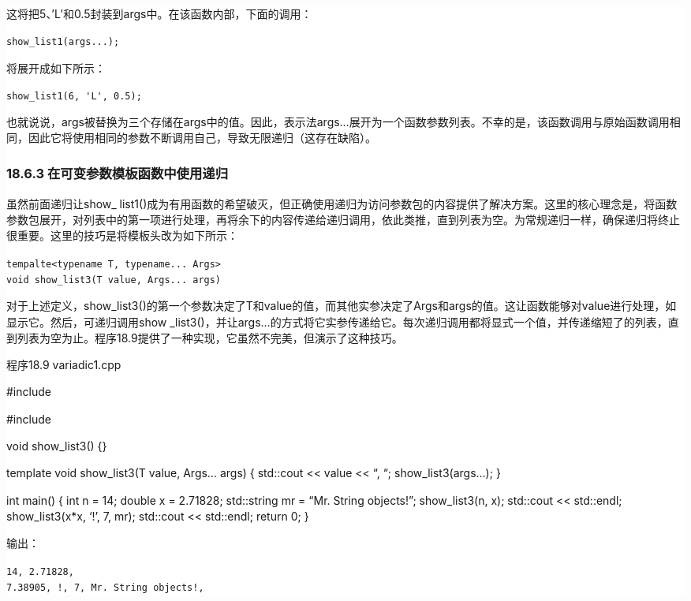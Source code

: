 这将把5、’L’和0.5封装到args中。在该函数内部，下面的调用：

```
show_list1(args...);
```

将展开成如下所示：

```
show_list1(6, 'L', 0.5);
```

也就说说，args被替换为三个存储在args中的值。因此，表示法args…展开为一个函数参数列表。不幸的是，该函数调用与原始函数调用相同，因此它将使用相同的参数不断调用自己，导致无限递归（这存在缺陷）。

### 18.6.3 在可变参数模板函数中使用递归

虽然前面递归让show_ list1()成为有用函数的希望破灭，但正确使用递归为访问参数包的内容提供了解决方案。这里的核心理念是，将函数参数包展开，对列表中的第一项进行处理，再将余下的内容传递给递归调用，依此类推，直到列表为空。为常规递归一样，确保递归将终止很重要。这里的技巧是将模板头改为如下所示：

```
tempalte<typename T, typename... Args>
void show_list3(T value, Args... args)
```

对于上述定义，show_list3()的第一个参数决定了T和value的值，而其他实参决定了Args和args的值。这让函数能够对value进行处理，如显示它。然后，可递归调用show _list3()，并让args…的方式将它实参传递给它。每次递归调用都将显式一个值，并传递缩短了的列表，直到列表为空为止。程序18.9提供了一种实现，它虽然不完美，但演示了这种技巧。

程序18.9 variadic1.cpp

\#include

\#include

void show_list3() {}

template
void show_list3(T value, Args… args)
{
std::cout << value << “, “;
show_list3(args…);
}

int main()
{
int n = 14;
double x = 2.71828;
std::string mr = “Mr. String objects!”;
show_list3(n, x);
std::cout << std::endl;
show_list3(x*x, ‘!’, 7, mr);
std::cout << std::endl;
return 0;
}

输出：

```
14, 2.71828, 
7.38905, !, 7, Mr. String objects!, 
```
